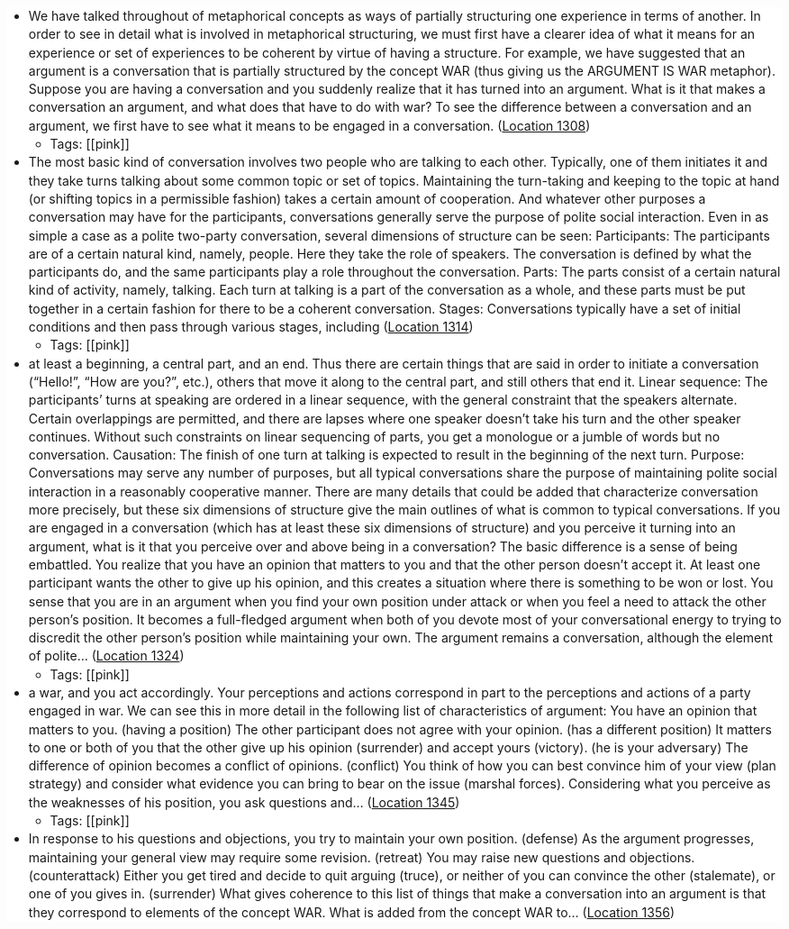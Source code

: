 - We have talked throughout of metaphorical concepts as ways of partially structuring one experience in terms of another. In order to see in detail what is involved in metaphorical structuring, we must first have a clearer idea of what it means for an experience or set of experiences to be coherent by virtue of having a structure. For example, we have suggested that an argument is a conversation that is partially structured by the concept WAR (thus giving us the ARGUMENT IS WAR metaphor). Suppose you are having a conversation and you suddenly realize that it has turned into an argument. What is it that makes a conversation an argument, and what does that have to do with war? To see the difference between a conversation and an argument, we first have to see what it means to be engaged in a conversation. ([Location 1308](https://readwise.io/to_kindle?action=open&asin=B009KA3Y6I&location=1308))
    - Tags: [[pink]] 
- The most basic kind of conversation involves two people who are talking to each other. Typically, one of them initiates it and they take turns talking about some common topic or set of topics. Maintaining the turn-taking and keeping to the topic at hand (or shifting topics in a permissible fashion) takes a certain amount of cooperation. And whatever other purposes a conversation may have for the participants, conversations generally serve the purpose of polite social interaction. Even in as simple a case as a polite two-party conversation, several dimensions of structure can be seen: Participants: The participants are of a certain natural kind, namely, people. Here they take the role of speakers. The conversation is defined by what the participants do, and the same participants play a role throughout the conversation. Parts: The parts consist of a certain natural kind of activity, namely, talking. Each turn at talking is a part of the conversation as a whole, and these parts must be put together in a certain fashion for there to be a coherent conversation. Stages: Conversations typically have a set of initial conditions and then pass through various stages, including ([Location 1314](https://readwise.io/to_kindle?action=open&asin=B009KA3Y6I&location=1314))
    - Tags: [[pink]] 
- at least a beginning, a central part, and an end. Thus there are certain things that are said in order to initiate a conversation (“Hello!”, “How are you?”, etc.), others that move it along to the central part, and still others that end it. Linear sequence: The participants’ turns at speaking are ordered in a linear sequence, with the general constraint that the speakers alternate. Certain overlappings are permitted, and there are lapses where one speaker doesn’t take his turn and the other speaker continues. Without such constraints on linear sequencing of parts, you get a monologue or a jumble of words but no conversation. Causation: The finish of one turn at talking is expected to result in the beginning of the next turn. Purpose: Conversations may serve any number of purposes, but all typical conversations share the purpose of maintaining polite social interaction in a reasonably cooperative manner. There are many details that could be added that characterize conversation more precisely, but these six dimensions of structure give the main outlines of what is common to typical conversations. If you are engaged in a conversation (which has at least these six dimensions of structure) and you perceive it turning into an argument, what is it that you perceive over and above being in a conversation? The basic difference is a sense of being embattled. You realize that you have an opinion that matters to you and that the other person doesn’t accept it. At least one participant wants the other to give up his opinion, and this creates a situation where there is something to be won or lost. You sense that you are in an argument when you find your own position under attack or when you feel a need to attack the other person’s position. It becomes a full-fledged argument when both of you devote most of your conversational energy to trying to discredit the other person’s position while maintaining your own. The argument remains a conversation, although the element of polite… ([Location 1324](https://readwise.io/to_kindle?action=open&asin=B009KA3Y6I&location=1324))
    - Tags: [[pink]] 
- a war, and you act accordingly. Your perceptions and actions correspond in part to the perceptions and actions of a party engaged in war. We can see this in more detail in the following list of characteristics of argument: You have an opinion that matters to you. (having a position) The other participant does not agree with your opinion. (has a different position) It matters to one or both of you that the other give up his opinion (surrender) and accept yours (victory). (he is your adversary) The difference of opinion becomes a conflict of opinions. (conflict) You think of how you can best convince him of your view (plan strategy) and consider what evidence you can bring to bear on the issue (marshal forces). Considering what you perceive as the weaknesses of his position, you ask questions and… ([Location 1345](https://readwise.io/to_kindle?action=open&asin=B009KA3Y6I&location=1345))
    - Tags: [[pink]] 
- In response to his questions and objections, you try to maintain your own position. (defense) As the argument progresses, maintaining your general view may require some revision. (retreat) You may raise new questions and objections. (counterattack) Either you get tired and decide to quit arguing (truce), or neither of you can convince the other (stalemate), or one of you gives in. (surrender) What gives coherence to this list of things that make a conversation into an argument is that they correspond to elements of the concept WAR. What is added from the concept WAR to… ([Location 1356](https://readwise.io/to_kindle?action=open&asin=B009KA3Y6I&location=1356))